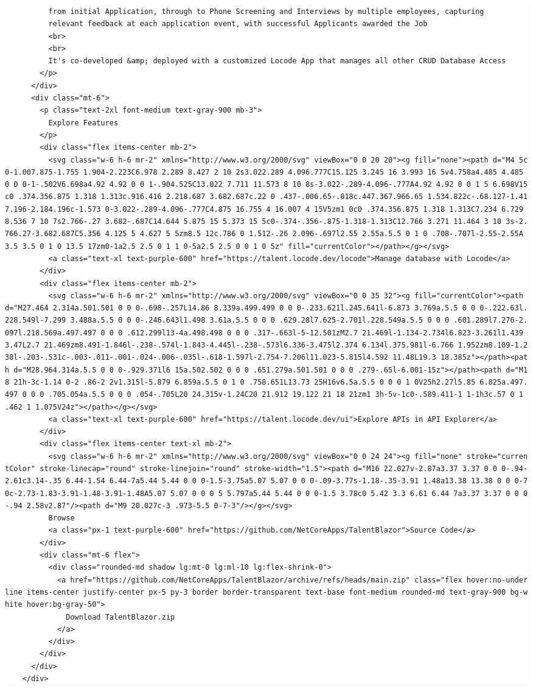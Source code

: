               from initial Application, through to Phone Screening and Interviews by multiple employees, capturing
              relevant feedback at each application event, with successful Applicants awarded the Job
              <br>
              <br>
              It's co-developed &amp; deployed with a customized Locode App that manages all other CRUD Database Access
            </p>
          </div>
          <div class="mt-6">
            <p class="text-2xl font-medium text-gray-900 mb-3">
              Explore Features
            </p>
            <div class="flex items-center mb-2">
              <svg class="w-6 h-6 mr-2" xmlns="http://www.w3.org/2000/svg" viewBox="0 0 20 20"><g fill="none"><path d="M4 5c0-1.007.875-1.755 1.904-2.223C6.978 2.289 8.427 2 10 2s3.022.289 4.096.777C15.125 3.245 16 3.993 16 5v4.758a4.485 4.485 0 0 0-1-.502V6.698a4.92 4.92 0 0 1-.904.525C13.022 7.711 11.573 8 10 8s-3.022-.289-4.096-.777A4.92 4.92 0 0 1 5 6.698V15c0 .374.356.875 1.318 1.313c.916.416 2.218.687 3.682.687c.22 0 .437-.006.65-.018c.447.367.966.65 1.534.822c-.68.127-1.417.196-2.184.196c-1.573 0-3.022-.289-4.096-.777C4.875 16.755 4 16.007 4 15V5zm1 0c0 .374.356.875 1.318 1.313C7.234 6.729 8.536 7 10 7s2.766-.27 3.682-.687C14.644 5.875 15 5.373 15 5c0-.374-.356-.875-1.318-1.313C12.766 3.271 11.464 3 10 3s-2.766.27-3.682.687C5.356 4.125 5 4.627 5 5zm8.5 12c.786 0 1.512-.26 2.096-.697l2.55 2.55a.5.5 0 1 0 .708-.707l-2.55-2.55A3.5 3.5 0 1 0 13.5 17zm0-1a2.5 2.5 0 1 1 0-5a2.5 2.5 0 0 1 0 5z" fill="currentColor"></path></g></svg>
              <a class="text-xl text-purple-600" href="https://talent.locode.dev/locode">Manage database with Locode</a>
            </div>
            <div class="flex items-center mb-2">
              <svg class="w-6 h-6 mr-2" xmlns="http://www.w3.org/2000/svg" viewBox="0 0 35 32"><g fill="currentColor"><path d="M27.464 2.314a.501.501 0 0 0-.698-.257L14.86 8.339a.499.499 0 0 0-.233.621l.245.641l-6.873 3.769a.5.5 0 0 0-.222.63l.228.549l-7.299 3.488a.5.5 0 0 0-.246.643l1.498 3.61a.5.5 0 0 0 .629.28l7.625-2.701l.228.549a.5.5 0 0 0 .601.289l7.276-2.097l.218.569a.497.497 0 0 0 .612.299l13-4a.498.498 0 0 0 .317-.663l-5-12.501zM2.7 21.469l-1.134-2.734l6.823-3.261l1.439 3.47L2.7 21.469zm8.491-1.846l-.238-.574l-1.843-4.445l-.238-.573l6.336-3.475l2.374 6.134l.375.981l-6.766 1.952zm8.109-1.238l-.203-.531c-.003-.011-.001-.024-.006-.035l-.618-1.597l-2.754-7.206l11.023-5.815l4.592 11.48L19.3 18.385z"></path><path d="M28.964.314a.5.5 0 0 0-.929.371l6 15a.502.502 0 0 0 .651.279a.501.501 0 0 0 .279-.65l-6.001-15z"></path><path d="M18 21h-3c-1.14 0-2 .86-2 2v1.315l-5.879 6.859a.5.5 0 1 0 .758.651L13.73 25H16v6.5a.5.5 0 0 0 1 0V25h2.27l5.85 6.825a.497.497 0 0 0 .705.054a.5.5 0 0 0 .054-.705L20 24.315v-1.24C20 21.912 19.122 21 18 21zm1 3h-5v-1c0-.589.411-1 1-1h3c.57 0 1 .462 1 1.075V24z"></path></g></svg>
              <a class="text-xl text-purple-600" href="https://talent.locode.dev/ui">Explore APIs in API Explorer</a>
            </div>
            <div class="flex items-center text-xl mb-2">
              <svg class="w-6 h-6 mr-2" xmlns="http://www.w3.org/2000/svg" viewBox="0 0 24 24"><g fill="none" stroke="currentColor" stroke-linecap="round" stroke-linejoin="round" stroke-width="1.5"><path d="M16 22.027v-2.87a3.37 3.37 0 0 0-.94-2.61c3.14-.35 6.44-1.54 6.44-7a5.44 5.44 0 0 0-1.5-3.75a5.07 5.07 0 0 0-.09-3.77s-1.18-.35-3.91 1.48a13.38 13.38 0 0 0-7 0c-2.73-1.83-3.91-1.48-3.91-1.48A5.07 5.07 0 0 0 5 5.797a5.44 5.44 0 0 0-1.5 3.78c0 5.42 3.3 6.61 6.44 7a3.37 3.37 0 0 0-.94 2.58v2.87"/><path d="M9 20.027c-3 .973-5.5 0-7-3"/></g></svg>
              Browse
              <a class="px-1 text-purple-600" href="https://github.com/NetCoreApps/TalentBlazor">Source Code</a>
            </div>
            <div class="mt-6 flex">
              <div class="rounded-md shadow lg:mt-0 lg:ml-10 lg:flex-shrink-0">
                <a href="https://github.com/NetCoreApps/TalentBlazor/archive/refs/heads/main.zip" class="flex hover:no-underline items-center justify-center px-5 py-3 border border-transparent text-base font-medium rounded-md text-gray-900 bg-white hover:bg-gray-50">
                  Download TalentBlazor.zip
                </a>
              </div>
            </div>
          </div>
        </div>